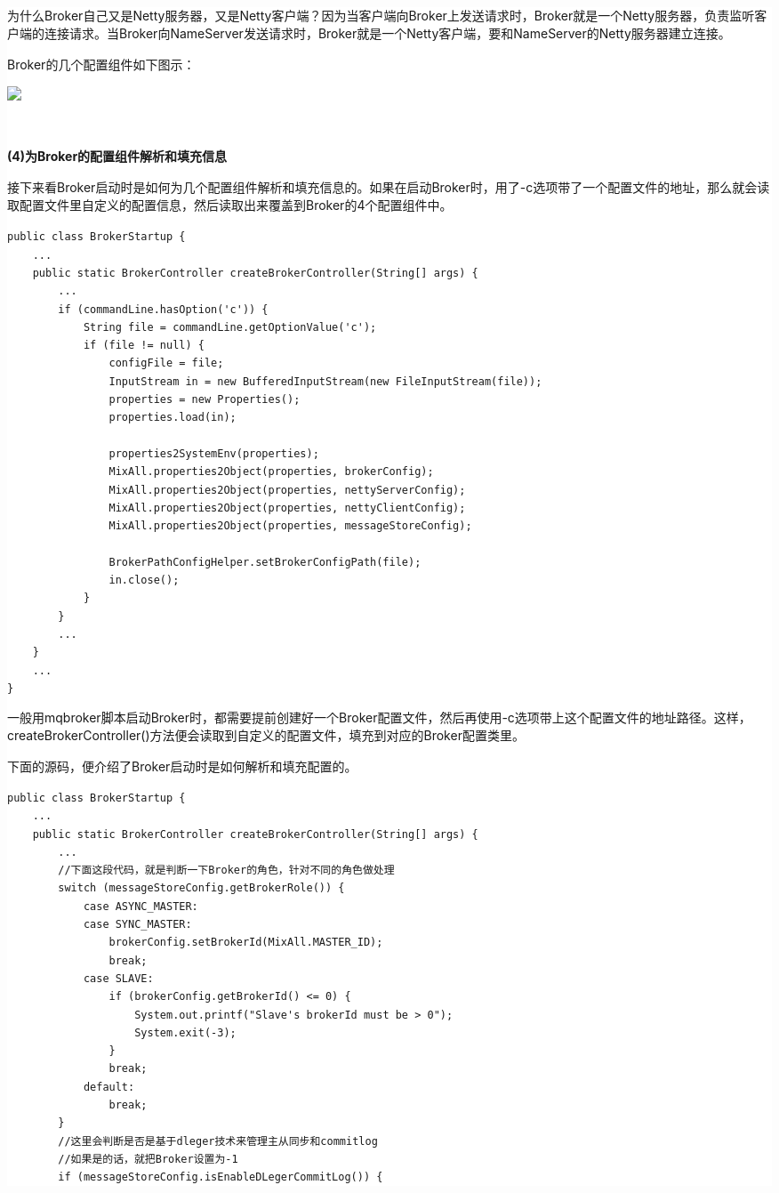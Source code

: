 为什么Broker自己又是Netty服务器，又是Netty客户端？因为当客户端向Broker上发送请求时，Broker就是一个Netty服务器，负责监听客户端的连接请求。当Broker向NameServer发送请求时，Broker就是一个Netty客户端，要和NameServer的Netty服务器建立连接。

Broker的几个配置组件如下图示：

![](https://p0-xtjj-private.juejin.cn/tos-cn-i-73owjymdk6/99ac11b759704f05931153933199afa1~tplv-73owjymdk6-jj-mark-v1:0:0:0:0:5o6Y6YeR5oqA5pyv56S-5Yy6IEAg5Lic6Ziz6ams55Sf5p625p6E:q75.awebp?policy=eyJ2bSI6MywidWlkIjoiMjA3NDEwNTkxNTY0OTAwMiJ9&rk3s=f64ab15b&x-orig-authkey=f32326d3454f2ac7e96d3d06cdbb035152127018&x-orig-expires=1754009284&x-orig-sign=OQrIE5zZ9QlRUiMT%2BSG9qKOUOBc%3D)[]()

<br>

**(4)为Broker的配置组件解析和填充信息**

接下来看Broker启动时是如何为几个配置组件解析和填充信息的。如果在启动Broker时，用了-c选项带了一个配置文件的地址，那么就会读取配置文件里自定义的配置信息，然后读取出来覆盖到Broker的4个配置组件中。

    public class BrokerStartup {
        ...
        public static BrokerController createBrokerController(String[] args) {
            ...
            if (commandLine.hasOption('c')) {
                String file = commandLine.getOptionValue('c');
                if (file != null) {
                    configFile = file;
                    InputStream in = new BufferedInputStream(new FileInputStream(file));
                    properties = new Properties();
                    properties.load(in);

                    properties2SystemEnv(properties);
                    MixAll.properties2Object(properties, brokerConfig);
                    MixAll.properties2Object(properties, nettyServerConfig);
                    MixAll.properties2Object(properties, nettyClientConfig);
                    MixAll.properties2Object(properties, messageStoreConfig);

                    BrokerPathConfigHelper.setBrokerConfigPath(file);
                    in.close();
                }
            }
            ...
        }
        ...
    }

一般用mqbroker脚本启动Broker时，都需要提前创建好一个Broker配置文件，然后再使用-c选项带上这个配置文件的地址路径。这样，createBrokerController()方法便会读取到自定义的配置文件，填充到对应的Broker配置类里。

下面的源码，便介绍了Broker启动时是如何解析和填充配置的。

    public class BrokerStartup {
        ...
        public static BrokerController createBrokerController(String[] args) {
            ...
            //下面这段代码，就是判断一下Broker的角色，针对不同的角色做处理
            switch (messageStoreConfig.getBrokerRole()) {
                case ASYNC_MASTER:
                case SYNC_MASTER:
                    brokerConfig.setBrokerId(MixAll.MASTER_ID);
                    break;
                case SLAVE:
                    if (brokerConfig.getBrokerId() <= 0) {
                        System.out.printf("Slave's brokerId must be > 0");
                        System.exit(-3);
                    }
                    break;
                default:
                    break;
            }
            //这里会判断是否是基于dleger技术来管理主从同步和commitlog
            //如果是的话，就把Broker设置为-1
            if (messageStoreConfig.isEnableDLegerCommitLog()) {